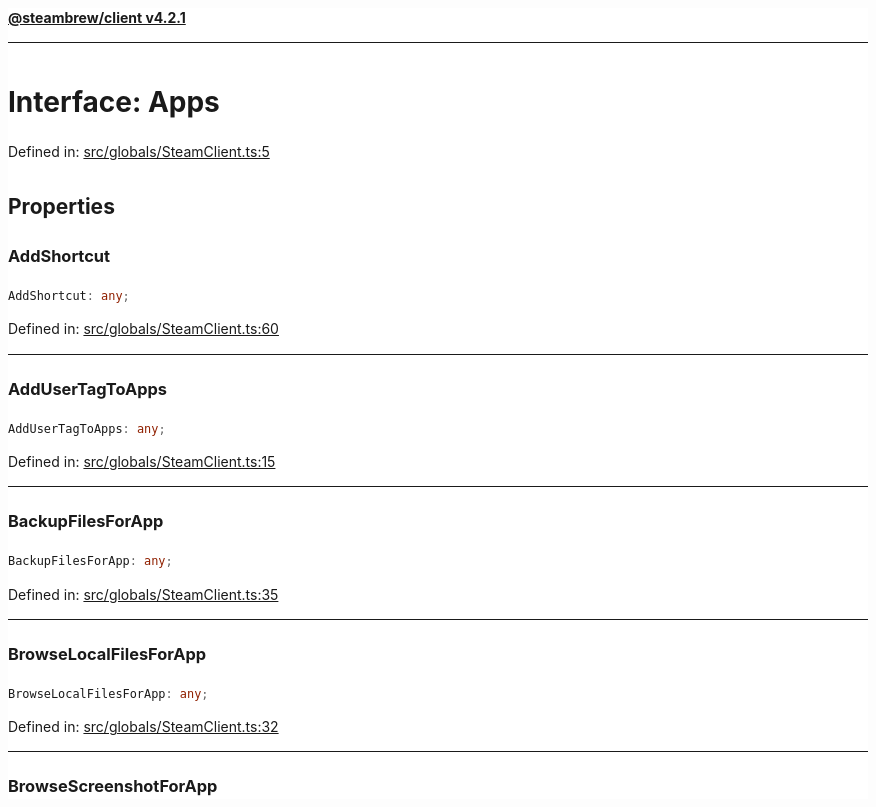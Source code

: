 [**@steambrew/client v4.2.1**](../README.md)

***

# Interface: Apps

Defined in: [src/globals/SteamClient.ts:5](https://github.com/shdwmtr/plugutil/blob/b52230e3bd417b9353d983856323dee8a90c4f70/client/src/globals/SteamClient.ts#L5)

## Properties

### AddShortcut

```ts
AddShortcut: any;
```

Defined in: [src/globals/SteamClient.ts:60](https://github.com/shdwmtr/plugutil/blob/b52230e3bd417b9353d983856323dee8a90c4f70/client/src/globals/SteamClient.ts#L60)

***

### AddUserTagToApps

```ts
AddUserTagToApps: any;
```

Defined in: [src/globals/SteamClient.ts:15](https://github.com/shdwmtr/plugutil/blob/b52230e3bd417b9353d983856323dee8a90c4f70/client/src/globals/SteamClient.ts#L15)

***

### BackupFilesForApp

```ts
BackupFilesForApp: any;
```

Defined in: [src/globals/SteamClient.ts:35](https://github.com/shdwmtr/plugutil/blob/b52230e3bd417b9353d983856323dee8a90c4f70/client/src/globals/SteamClient.ts#L35)

***

### BrowseLocalFilesForApp

```ts
BrowseLocalFilesForApp: any;
```

Defined in: [src/globals/SteamClient.ts:32](https://github.com/shdwmtr/plugutil/blob/b52230e3bd417b9353d983856323dee8a90c4f70/client/src/globals/SteamClient.ts#L32)

***

### BrowseScreenshotForApp
